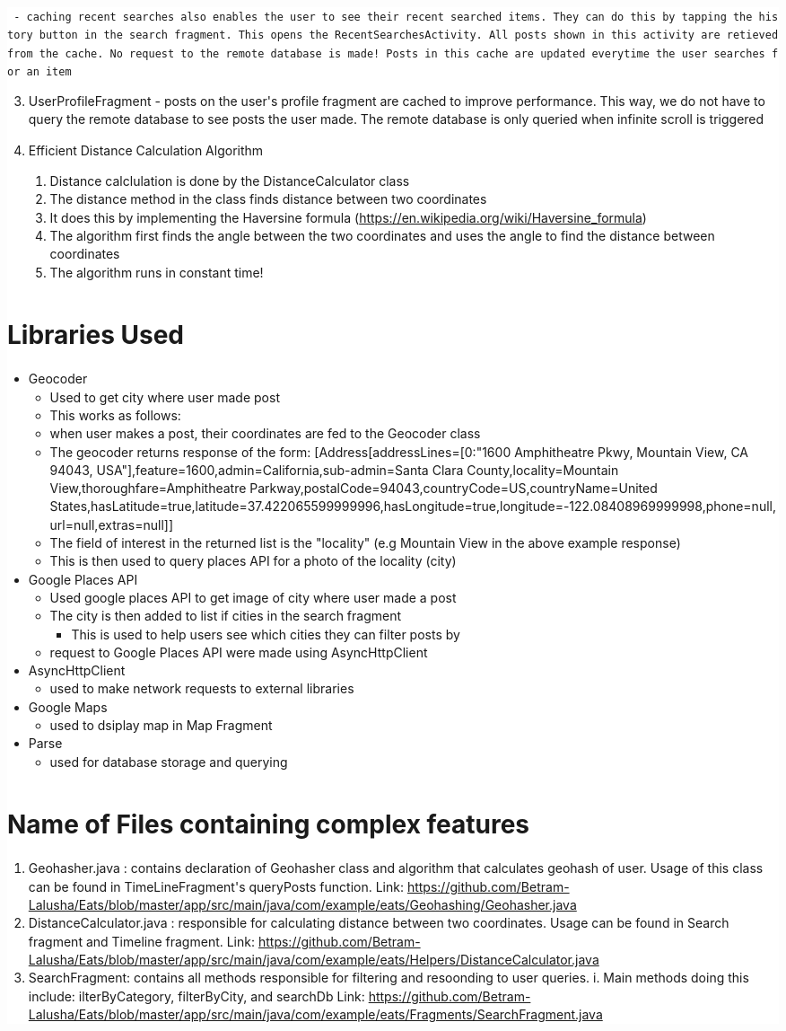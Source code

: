      - caching recent searches also enables the user to see their recent searched items. They can do this by tapping the history button in the search fragment. This opens the RecentSearchesActivity. All posts shown in this activity are retieved from the cache. No request to the remote database is made! Posts in this cache are updated everytime the user searches for an item
   3. UserProfileFragment
     - posts on the user's profile fragment are cached to improve performance. This way, we do not have to query the remote database to see posts the user made. The remote database is only queried when infinite scroll is triggered
   
3. Efficient Distance Calculation Algorithm
   1. Distance calclulation is done by the DistanceCalculator class
   2. The distance method in the class finds distance between two coordinates
   3. It does this by implementing the Haversine formula (https://en.wikipedia.org/wiki/Haversine_formula)
   4. The algorithm first finds the angle between the two coordinates and uses the angle to find the distance between coordinates
   5. The algorithm runs in constant time!
  
# Libraries Used
- Geocoder
    - Used to get city where user made post
    - This works as follows:
     - when user makes a post, their coordinates are fed to the Geocoder class
     - The geocoder returns response of the form:
       [Address[addressLines=[0:"1600 Amphitheatre Pkwy, Mountain View, CA 94043, USA"],feature=1600,admin=California,sub-admin=Santa Clara County,locality=Mountain View,thoroughfare=Amphitheatre Parkway,postalCode=94043,countryCode=US,countryName=United States,hasLatitude=true,latitude=37.422065599999996,hasLongitude=true,longitude=-122.08408969999998,phone=null,url=null,extras=null]]
     - The field of interest in the returned list is the "locality" (e.g Mountain View in the above example response)
     - This is then used to query places API for a photo of the locality (city)
- Google Places API
    - Used google places API to get image of city where user made a post
    - The city is then added to list if cities in the search fragment
       - This is used to help users see which cities they can filter posts by
    - request to Google Places API were made using AsyncHttpClient
- AsyncHttpClient
  - used to make network requests to external libraries
- Google Maps
  - used to dsiplay map in Map Fragment
- Parse
  - used for database storage and querying

# Name of Files containing complex features
1. Geohasher.java : contains declaration of Geohasher class and algorithm that calculates geohash of user. Usage of this class can be found in TimeLineFragment's queryPosts function. Link: https://github.com/Betram-Lalusha/Eats/blob/master/app/src/main/java/com/example/eats/Geohashing/Geohasher.java
2. DistanceCalculator.java : responsible for calculating distance between two coordinates. Usage can be found in Search fragment and Timeline fragment.
   Link: https://github.com/Betram-Lalusha/Eats/blob/master/app/src/main/java/com/example/eats/Helpers/DistanceCalculator.java
3. SearchFragment: contains all methods responsible for filtering and resoonding to user queries.
   i. Main methods doing this include: ilterByCategory, filterByCity, and searchDb
   Link: https://github.com/Betram-Lalusha/Eats/blob/master/app/src/main/java/com/example/eats/Fragments/SearchFragment.java
   